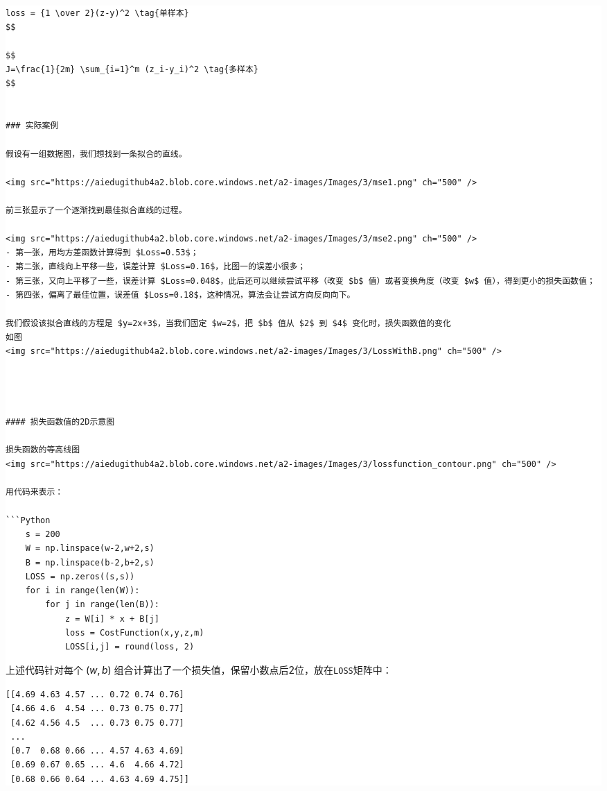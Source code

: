 ```
loss = {1 \over 2}(z-y)^2 \tag{单样本}
$$

$$
J=\frac{1}{2m} \sum_{i=1}^m (z_i-y_i)^2 \tag{多样本}
$$


### 实际案例

假设有一组数据图，我们想找到一条拟合的直线。

<img src="https://aiedugithub4a2.blob.core.windows.net/a2-images/Images/3/mse1.png" ch="500" />

前三张显示了一个逐渐找到最佳拟合直线的过程。

<img src="https://aiedugithub4a2.blob.core.windows.net/a2-images/Images/3/mse2.png" ch="500" />
- 第一张，用均方差函数计算得到 $Loss=0.53$；
- 第二张，直线向上平移一些，误差计算 $Loss=0.16$，比图一的误差小很多；
- 第三张，又向上平移了一些，误差计算 $Loss=0.048$，此后还可以继续尝试平移（改变 $b$ 值）或者变换角度（改变 $w$ 值），得到更小的损失函数值；
- 第四张，偏离了最佳位置，误差值 $Loss=0.18$，这种情况，算法会让尝试方向反向向下。

我们假设该拟合直线的方程是 $y=2x+3$，当我们固定 $w=2$，把 $b$ 值从 $2$ 到 $4$ 变化时，损失函数值的变化
如图
<img src="https://aiedugithub4a2.blob.core.windows.net/a2-images/Images/3/LossWithB.png" ch="500" />




#### 损失函数值的2D示意图

损失函数的等高线图
<img src="https://aiedugithub4a2.blob.core.windows.net/a2-images/Images/3/lossfunction_contour.png" ch="500" />

用代码来表示：

```Python
    s = 200
    W = np.linspace(w-2,w+2,s)
    B = np.linspace(b-2,b+2,s)
    LOSS = np.zeros((s,s))
    for i in range(len(W)):
        for j in range(len(B)):
            z = W[i] * x + B[j]
            loss = CostFunction(x,y,z,m)
            LOSS[i,j] = round(loss, 2)
```
上述代码针对每个 $(w,b)$ 组合计算出了一个损失值，保留小数点后2位，放在`LOSS`矩阵中：
```
[[4.69 4.63 4.57 ... 0.72 0.74 0.76]
 [4.66 4.6  4.54 ... 0.73 0.75 0.77]
 [4.62 4.56 4.5  ... 0.73 0.75 0.77]
 ...
 [0.7  0.68 0.66 ... 4.57 4.63 4.69]
 [0.69 0.67 0.65 ... 4.6  4.66 4.72]
 [0.68 0.66 0.64 ... 4.63 4.69 4.75]]
```
